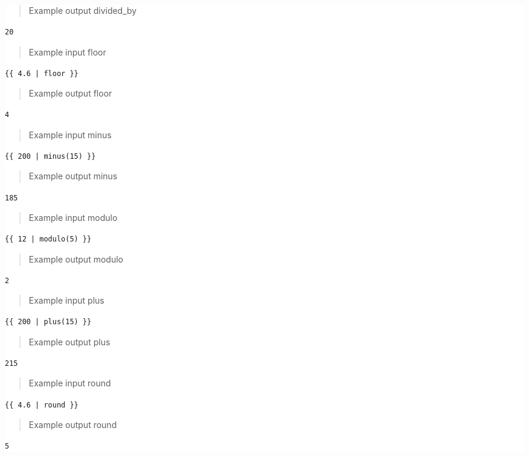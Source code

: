 > Example output divided_by

```html
20
```

> Example input floor

```jinja
{{ 4.6 | floor }}
```

> Example output floor

```html
4
```

> Example input minus

```jinja
{{ 200 | minus(15) }}
```

> Example output minus

```html
185
```

> Example input modulo

```jinja
{{ 12 | modulo(5) }}
```

> Example output modulo

```html
2
```

> Example input plus

```jinja
{{ 200 | plus(15) }}
```

> Example output plus

```html
215
```

> Example input round

```jinja
{{ 4.6 | round }}
```

> Example output round

```html
5
```
